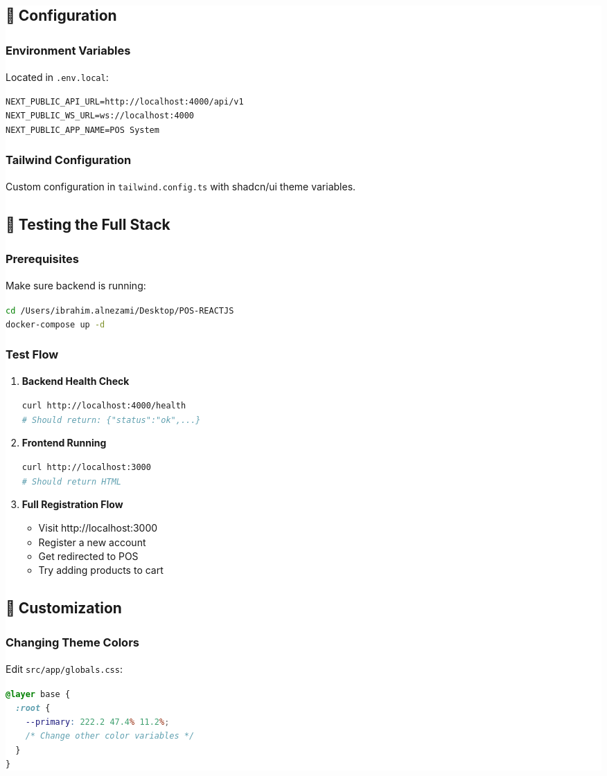 ## 🔧 Configuration

### Environment Variables

Located in `.env.local`:

```env
NEXT_PUBLIC_API_URL=http://localhost:4000/api/v1
NEXT_PUBLIC_WS_URL=ws://localhost:4000
NEXT_PUBLIC_APP_NAME=POS System
```

### Tailwind Configuration

Custom configuration in `tailwind.config.ts` with shadcn/ui theme variables.

## 🧪 Testing the Full Stack

### Prerequisites
Make sure backend is running:

```bash
cd /Users/ibrahim.alnezami/Desktop/POS-REACTJS
docker-compose up -d
```

### Test Flow

1. **Backend Health Check**
   ```bash
   curl http://localhost:4000/health
   # Should return: {"status":"ok",...}
   ```

2. **Frontend Running**
   ```bash
   curl http://localhost:3000
   # Should return HTML
   ```

3. **Full Registration Flow**
   - Visit http://localhost:3000
   - Register a new account
   - Get redirected to POS
   - Try adding products to cart

## 🎨 Customization

### Changing Theme Colors

Edit `src/app/globals.css`:

```css
@layer base {
  :root {
    --primary: 222.2 47.4% 11.2%;
    /* Change other color variables */
  }
}
```
